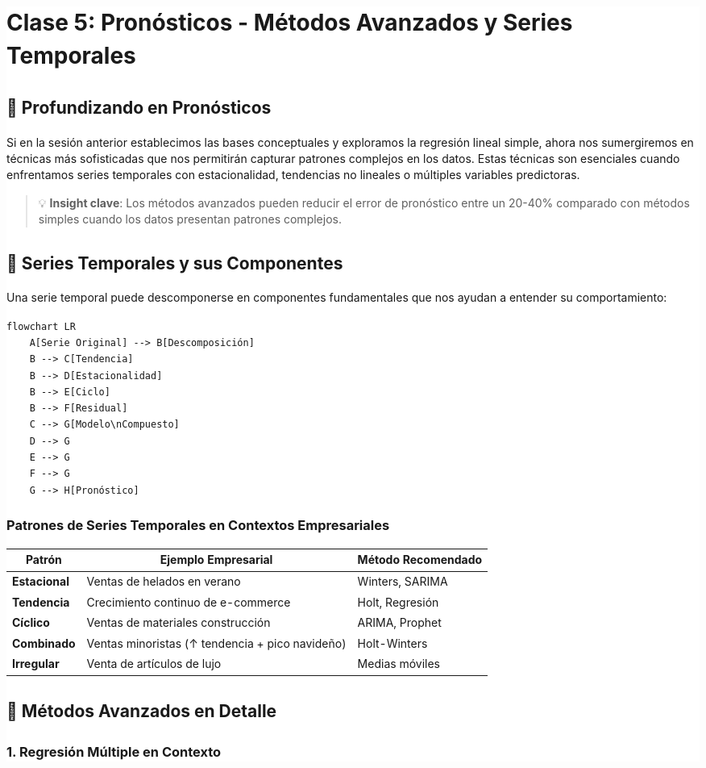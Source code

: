 # Clase 5: Pronósticos - Métodos Avanzados y Series Temporales

## 🌊 Profundizando en Pronósticos

Si en la sesión anterior establecimos las bases conceptuales y exploramos la regresión lineal simple, ahora nos sumergiremos en técnicas más sofisticadas que nos permitirán capturar patrones complejos en los datos. Estas técnicas son esenciales cuando enfrentamos series temporales con estacionalidad, tendencias no lineales o múltiples variables predictoras.

> 💡 **Insight clave**: Los métodos avanzados pueden reducir el error de pronóstico entre un 20-40% comparado con métodos simples cuando los datos presentan patrones complejos.

## 🧮 Series Temporales y sus Componentes

Una serie temporal puede descomponerse en componentes fundamentales que nos ayudan a entender su comportamiento:

```mermaid
flowchart LR
    A[Serie Original] --> B[Descomposición]
    B --> C[Tendencia]
    B --> D[Estacionalidad]
    B --> E[Ciclo]
    B --> F[Residual]
    C --> G[Modelo\nCompuesto]
    D --> G
    E --> G
    F --> G
    G --> H[Pronóstico]
```

### Patrones de Series Temporales en Contextos Empresariales

| Patrón         | Ejemplo Empresarial                             | Método Recomendado |
| -------------- | ----------------------------------------------- | ------------------ |
| **Estacional** | Ventas de helados en verano                     | Winters, SARIMA    |
| **Tendencia**  | Crecimiento continuo de e-commerce              | Holt, Regresión    |
| **Cíclico**    | Ventas de materiales construcción               | ARIMA, Prophet     |
| **Combinado**  | Ventas minoristas (↑ tendencia + pico navideño) | Holt-Winters       |
| **Irregular**  | Venta de artículos de lujo                      | Medias móviles     |

## 🔬 Métodos Avanzados en Detalle

### 1. Regresión Múltiple en Contexto
